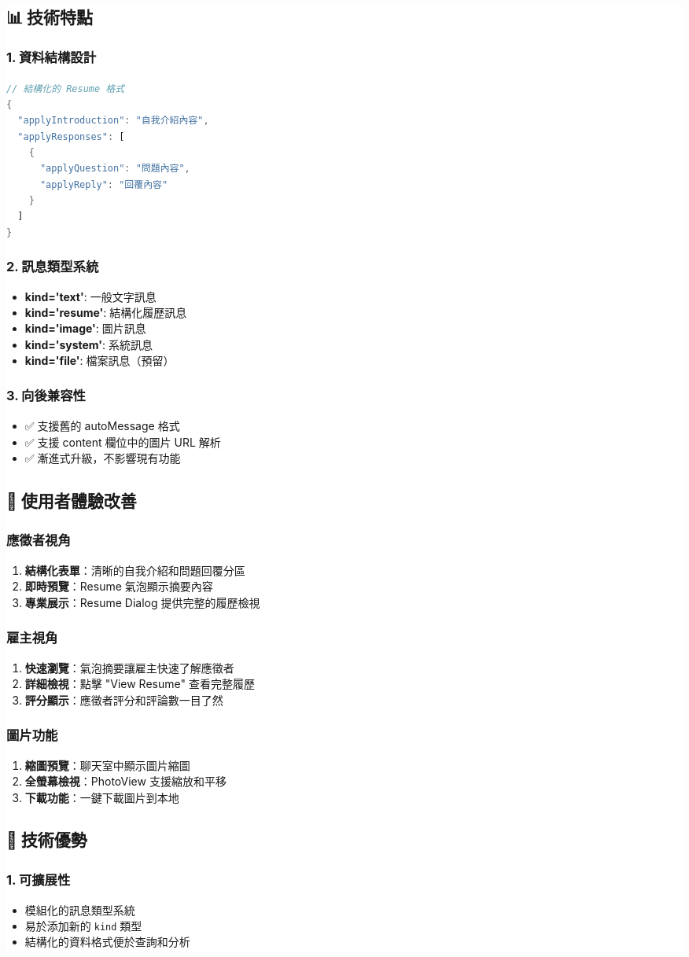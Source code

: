 ## 📊 **技術特點**

### **1. 資料結構設計**
```dart
// 結構化的 Resume 格式
{
  "applyIntroduction": "自我介紹內容",
  "applyResponses": [
    {
      "applyQuestion": "問題內容",
      "applyReply": "回覆內容"
    }
  ]
}
```

### **2. 訊息類型系統**
- **kind='text'**: 一般文字訊息
- **kind='resume'**: 結構化履歷訊息
- **kind='image'**: 圖片訊息
- **kind='system'**: 系統訊息
- **kind='file'**: 檔案訊息（預留）

### **3. 向後兼容性**
- ✅ 支援舊的 autoMessage 格式
- ✅ 支援 content 欄位中的圖片 URL 解析
- ✅ 漸進式升級，不影響現有功能

## 🎯 **使用者體驗改善**

### **應徵者視角**
1. **結構化表單**：清晰的自我介紹和問題回覆分區
2. **即時預覽**：Resume 氣泡顯示摘要內容
3. **專業展示**：Resume Dialog 提供完整的履歷檢視

### **雇主視角**
1. **快速瀏覽**：氣泡摘要讓雇主快速了解應徵者
2. **詳細檢視**：點擊 "View Resume" 查看完整履歷
3. **評分顯示**：應徵者評分和評論數一目了然

### **圖片功能**
1. **縮圖預覽**：聊天室中顯示圖片縮圖
2. **全螢幕檢視**：PhotoView 支援縮放和平移
3. **下載功能**：一鍵下載圖片到本地

## 🔧 **技術優勢**

### **1. 可擴展性**
- 模組化的訊息類型系統
- 易於添加新的 `kind` 類型
- 結構化的資料格式便於查詢和分析
